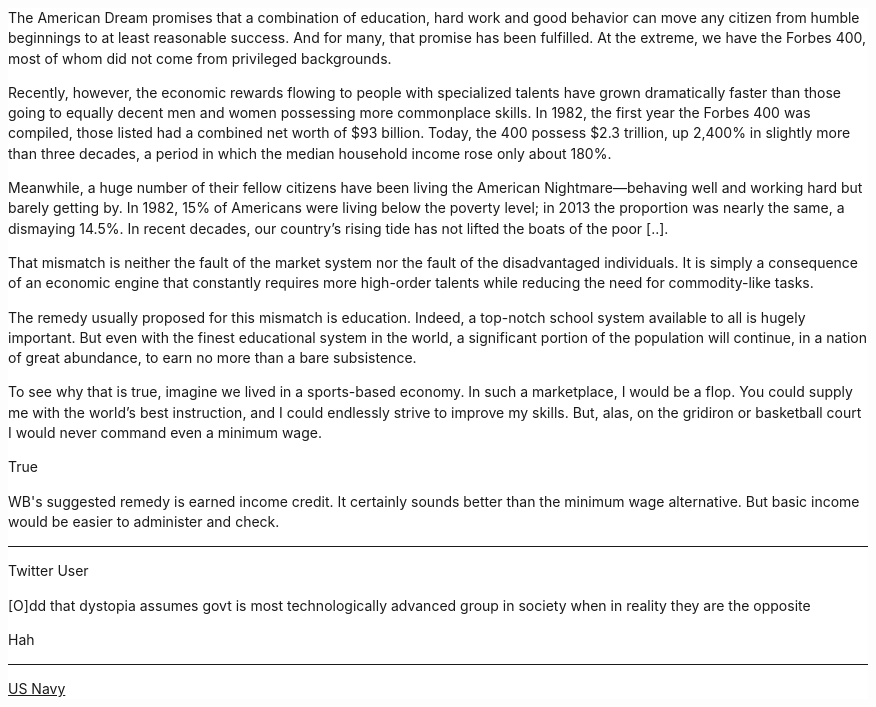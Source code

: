 The American Dream promises that a combination of education, hard work
and good behavior can move any citizen from humble beginnings to at
least reasonable success. And for many, that promise has been
fulfilled. At the extreme, we have the Forbes 400, most of whom did
not come from privileged backgrounds.

Recently, however, the economic rewards flowing to people with
specialized talents have grown dramatically faster than those going to
equally decent men and women possessing more commonplace skills. In
1982, the first year the Forbes 400 was compiled, those listed had a
combined net worth of $93 billion. Today, the 400 possess $2.3
trillion, up 2,400% in slightly more than three decades, a period in
which the median household income rose only about 180%.

Meanwhile, a huge number of their fellow citizens have been living the
American Nightmare—behaving well and working hard but barely getting
by. In 1982, 15% of Americans were living below the poverty level; in
2013 the proportion was nearly the same, a dismaying 14.5%. In recent
decades, our country’s rising tide has not lifted the boats of the
poor [..].

That mismatch is neither the fault of the market system nor the fault
of the disadvantaged individuals. It is simply a consequence of an
economic engine that constantly requires more high-order talents while
reducing the need for commodity-like tasks.

The remedy usually proposed for this mismatch is education. Indeed, a
top-notch school system available to all is hugely important. But even
with the finest educational system in the world, a significant portion
of the population will continue, in a nation of great abundance, to
earn no more than a bare subsistence.

To see why that is true, imagine we lived in a sports-based
economy. In such a marketplace, I would be a flop. You could supply me
with the world’s best instruction, and I could endlessly strive to
improve my skills. But, alas, on the gridiron or basketball court I
would never command even a minimum wage.

True

WB's suggested remedy is earned income credit. It certainly sounds
better than the minimum wage alternative. But basic income would be
easier to administer and check.

---

Twitter User

[O]dd that dystopia assumes govt is most technologically advanced
group in society when in reality they are the opposite

Hah

---

[US Navy](https://blog.usni.org/posts/2014/04/07/fuel-from-the-sea)
